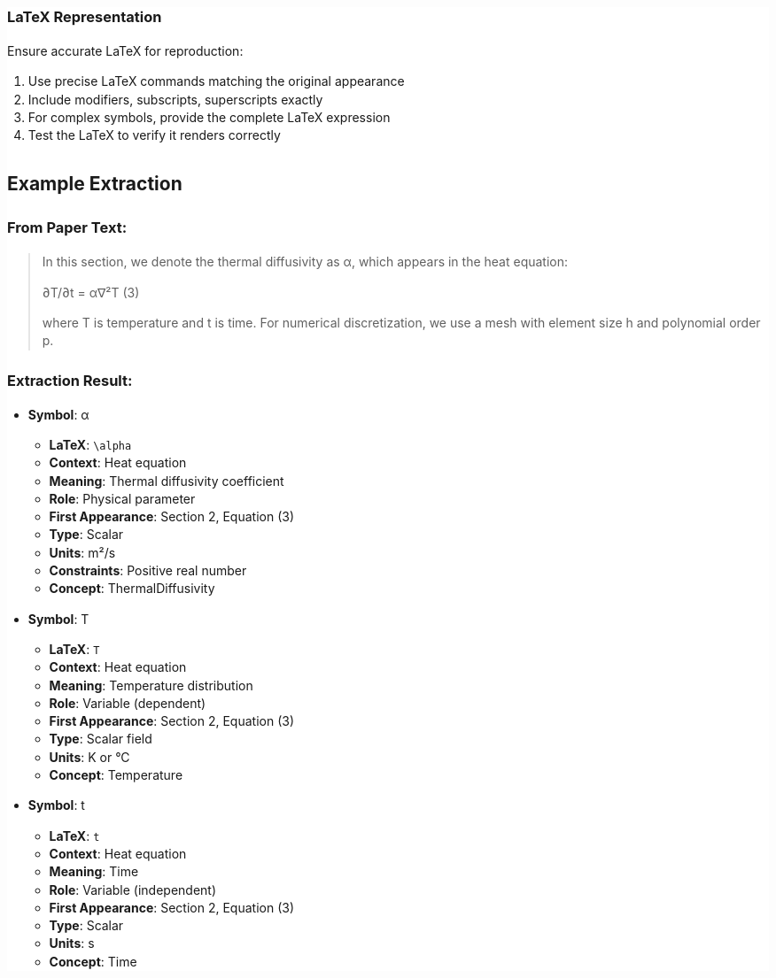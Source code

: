 ### LaTeX Representation

Ensure accurate LaTeX for reproduction:

1. Use precise LaTeX commands matching the original appearance
2. Include modifiers, subscripts, superscripts exactly
3. For complex symbols, provide the complete LaTeX expression
4. Test the LaTeX to verify it renders correctly

## Example Extraction

### From Paper Text:

> In this section, we denote the thermal diffusivity as α, which appears in the heat equation:
> 
> ∂T/∂t = α∇²T  (3)
> 
> where T is temperature and t is time. For numerical discretization, we use a mesh with element size h and polynomial order p.

### Extraction Result:

- **Symbol**: α
  - **LaTeX**: `\alpha`
  - **Context**: Heat equation
  - **Meaning**: Thermal diffusivity coefficient
  - **Role**: Physical parameter
  - **First Appearance**: Section 2, Equation (3)
  - **Type**: Scalar
  - **Units**: m²/s
  - **Constraints**: Positive real number
  - **Concept**: ThermalDiffusivity

- **Symbol**: T
  - **LaTeX**: `T`
  - **Context**: Heat equation
  - **Meaning**: Temperature distribution
  - **Role**: Variable (dependent)
  - **First Appearance**: Section 2, Equation (3)
  - **Type**: Scalar field
  - **Units**: K or °C
  - **Concept**: Temperature

- **Symbol**: t
  - **LaTeX**: `t`
  - **Context**: Heat equation
  - **Meaning**: Time
  - **Role**: Variable (independent)
  - **First Appearance**: Section 2, Equation (3)
  - **Type**: Scalar
  - **Units**: s
  - **Concept**: Time
